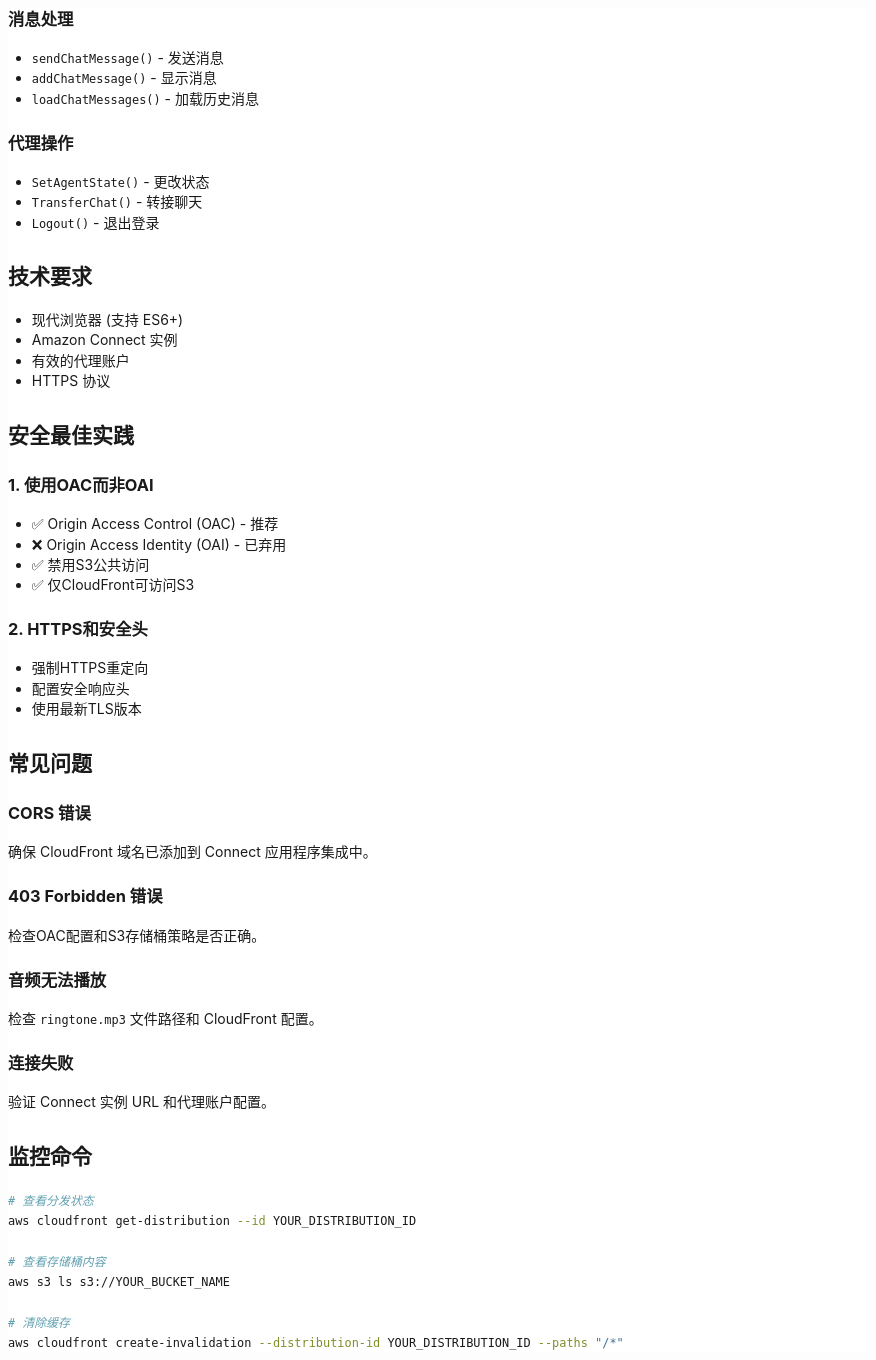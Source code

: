 ### 消息处理
- `sendChatMessage()` - 发送消息
- `addChatMessage()` - 显示消息
- `loadChatMessages()` - 加载历史消息

### 代理操作
- `SetAgentState()` - 更改状态
- `TransferChat()` - 转接聊天
- `Logout()` - 退出登录

## 技术要求

- 现代浏览器 (支持 ES6+)
- Amazon Connect 实例
- 有效的代理账户
- HTTPS 协议

## 安全最佳实践

### 1. 使用OAC而非OAI
- ✅ Origin Access Control (OAC) - 推荐
- ❌ Origin Access Identity (OAI) - 已弃用
- ✅ 禁用S3公共访问
- ✅ 仅CloudFront可访问S3

### 2. HTTPS和安全头
- 强制HTTPS重定向
- 配置安全响应头
- 使用最新TLS版本

## 常见问题

### CORS 错误
确保 CloudFront 域名已添加到 Connect 应用程序集成中。

### 403 Forbidden 错误
检查OAC配置和S3存储桶策略是否正确。

### 音频无法播放
检查 `ringtone.mp3` 文件路径和 CloudFront 配置。

### 连接失败
验证 Connect 实例 URL 和代理账户配置。

## 监控命令

```bash
# 查看分发状态
aws cloudfront get-distribution --id YOUR_DISTRIBUTION_ID

# 查看存储桶内容
aws s3 ls s3://YOUR_BUCKET_NAME

# 清除缓存
aws cloudfront create-invalidation --distribution-id YOUR_DISTRIBUTION_ID --paths "/*"
```
